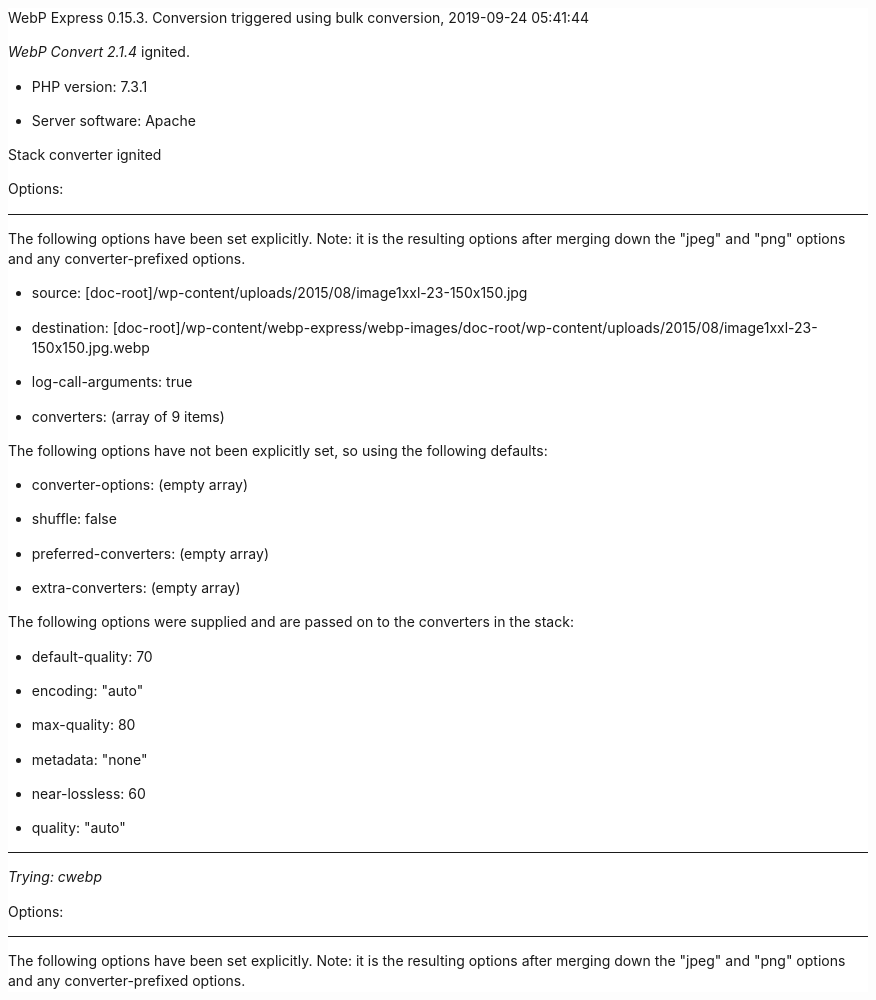 WebP Express 0.15.3. Conversion triggered using bulk conversion, 2019-09-24 05:41:44


*WebP Convert 2.1.4*  ignited.

- PHP version: 7.3.1

- Server software: Apache


Stack converter ignited


Options:

------------

The following options have been set explicitly. Note: it is the resulting options after merging down the "jpeg" and "png" options and any converter-prefixed options.

- source: [doc-root]/wp-content/uploads/2015/08/image1xxl-23-150x150.jpg

- destination: [doc-root]/wp-content/webp-express/webp-images/doc-root/wp-content/uploads/2015/08/image1xxl-23-150x150.jpg.webp

- log-call-arguments: true

- converters: (array of 9 items)


The following options have not been explicitly set, so using the following defaults:

- converter-options: (empty array)

- shuffle: false

- preferred-converters: (empty array)

- extra-converters: (empty array)


The following options were supplied and are passed on to the converters in the stack:

- default-quality: 70

- encoding: "auto"

- max-quality: 80

- metadata: "none"

- near-lossless: 60

- quality: "auto"

------------



*Trying: cwebp* 


Options:

------------

The following options have been set explicitly. Note: it is the resulting options after merging down the "jpeg" and "png" options and any converter-prefixed options.
